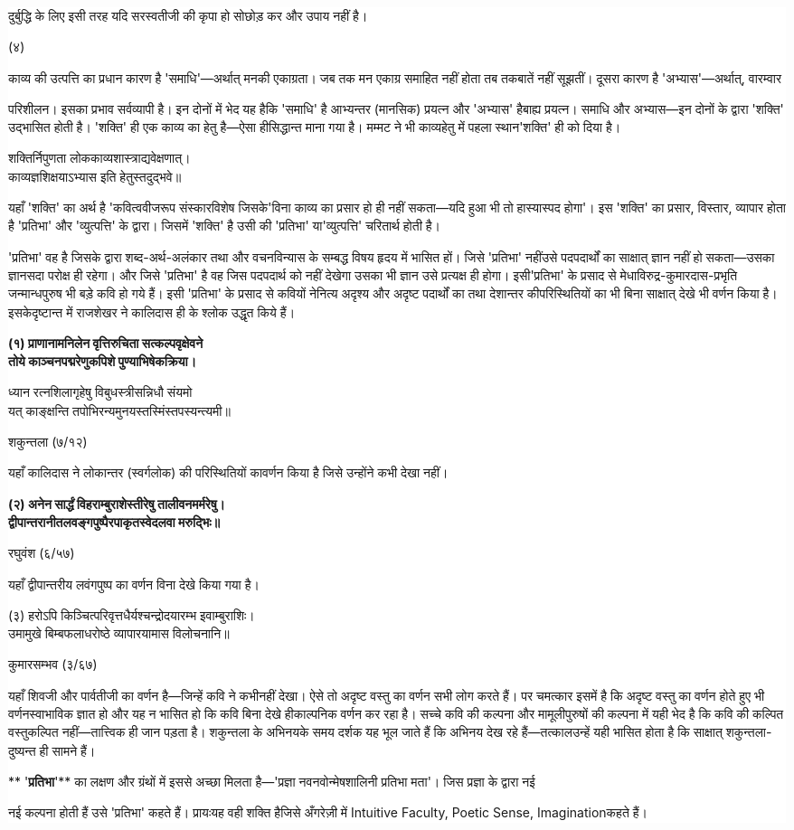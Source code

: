   दुर्बुद्धि के लिए इसी तरह यदि सरस्वतीजी की कृपा हो सोछोड़ कर और उपाय नहीं है।

(४)

  काव्य की उत्पत्ति का प्रधान कारण है 'समाधि'—अर्थात् मनकी एकाग्रता। जब तक मन एकाग्र समाहित नहीं होता तब तकबातें नहीं सूझतीं। दूसरा कारण है 'अभ्यास'—अर्थात्, वारम्वार

परिशीलन। इसका प्रभाव सर्वव्यापी है। इन दोनों में भेद यह हैकि 'समाधि' है आभ्यन्तर (मानसिक) प्रयत्न और 'अभ्यास' हैबाह्य प्रयत्न। समाधि और अभ्यास—इन दोनों के द्वारा 'शक्ति' उद्भासित होती है। 'शक्ति' ही एक काव्य का हेतु है—ऐसा हीसिद्धान्त माना गया है। मम्मट ने भी काव्यहेतु में पहला स्थान'शक्ति' ही को दिया है।

शक्तिर्निपुणता लोककाव्यशास्त्राद्यवेक्षणात्।  
काव्यज्ञशिक्षयाऽभ्यास इति हेतुस्तदुद्भवे॥

  यहाँ 'शक्ति' का अर्थ है 'कवित्ववीजरूप संस्कारविशेष जिसके'विना काव्य का प्रसार हो ही नहीं सकता—यदि हुआ भी तो हास्यास्पद होगा'। इस 'शक्ति' का प्रसार, विस्तार, व्यापार होता है 'प्रतिभा' और 'व्युत्पत्ति' के द्वारा। जिसमें 'शक्ति' है उसी की 'प्रतिभा' या'व्युत्पत्ति' चरितार्थ होती है।

 'प्रतिभा' वह है जिसके द्वारा शब्द-अर्थ-अलंकार तथा और वचनविन्यास के सम्बद्ध विषय हृदय में भासित हों। जिसे 'प्रतिभा' नहींउसे पदपदार्थों का साक्षात् ज्ञान नहीं हो सकता—उसका ज्ञानसदा परोक्ष ही रहेगा। और जिसे 'प्रतिभा' है वह जिस पदपदार्थ को नहीं देखेगा उसका भी ज्ञान उसे प्रत्यक्ष ही होगा। इसी'प्रतिभा' के प्रसाद से मेधाविरुद्र-कुमारदास-प्रभृति जन्मान्धपुरुष भी बड़े कवि हो गये हैं। इसी 'प्रतिभा' के प्रसाद से कवियों नेनित्य अदृश्य और अदृष्ट पदार्थों का तथा देशान्तर कीपरिस्थितियों का भी बिना साक्षात् देखे भी वर्णन किया है। इसकेदृष्टान्त में राजशेखर ने कालिदास ही के श्लोक उद्धृत किये हैं।

**(१) प्राणानामनिलेन वृत्तिरुचिता सत्कल्पवृक्षेवने  
   तोये काञ्चनपद्मरेणुकपिशे पुण्याभिषेकक्रिया।**

ध्यान रत्नशिलागृहेषु विबुधस्त्रीसन्निधौ संयमो  
यत् काङ्क्षन्ति तपोभिरन्यमुनयस्तस्मिंस्तपस्यन्त्यमी॥

  शकुन्तला (७/१२)

  यहाँ कालिदास ने लोकान्तर (स्वर्गलोक) की परिस्थितियों कावर्णन किया है जिसे उन्होंने कभी देखा नहीं।

**(२) अनेन सार्द्धं विहराम्बुराशेस्तीरेषु तालीवनमर्मरेषु।  
    द्वीपान्तरानीतलवङ्गपुष्पैरपाकृतस्वेदलवा मरुद्भिः॥**

 रघुवंश (६/५७)

   यहाँ द्वीपान्तरीय लवंगपुष्प का वर्णन विना देखे किया गया है।

(३) हरोऽपि किञ्चित्परिवृत्तधैर्यश्चन्द्रोदयारम्भ इवाम्बुराशिः।  
   उमामुखे बिम्बफलाधरोष्ठे व्यापारयामास विलोचनानि॥

कुमारसम्भव (३/६७)

  यहाँ शिवजी और पार्वतीजी का वर्णन है—जिन्हें कवि ने कभीनहीं देखा। ऐसे तो अदृष्ट वस्तु का वर्णन सभी लोग करते हैं। पर चमत्कार इसमें है कि अदृष्ट वस्तु का वर्णन होते हुए भी वर्णनस्वाभाविक ज्ञात हो और यह न भासित हो कि कवि बिना देखे हीकाल्पनिक वर्णन कर रहा है। सच्चे कवि की कल्पना और मामूलीपुरुषों की कल्पना में यही भेद है कि कवि की कल्पित वस्तुकल्पित नहीं—तात्त्विक ही जान पड़ता है। शकुन्तला के अभिनयके समय दर्शक यह भूल जाते हैं कि अभिनय देख रहे हैं—तत्कालउन्हें यही भासित होता है कि साक्षात् शकुन्तला-दुष्यन्त ही सामने हैं।

** '**प्रतिभा**'** का लक्षण और ग्रंथों में इससे अच्छा मिलता है—'प्रज्ञा नवनवोन्मेषशालिनी प्रतिभा मता'। जिस प्रज्ञा के द्वारा नई

नई कल्पना होती हैं उसे 'प्रतिभा' कहते हैं। प्रायःयह वही शक्ति हैजिसे अँगरेज़ी में Intuitive Faculty, Poetic Sense, Imaginationकहते हैं।
